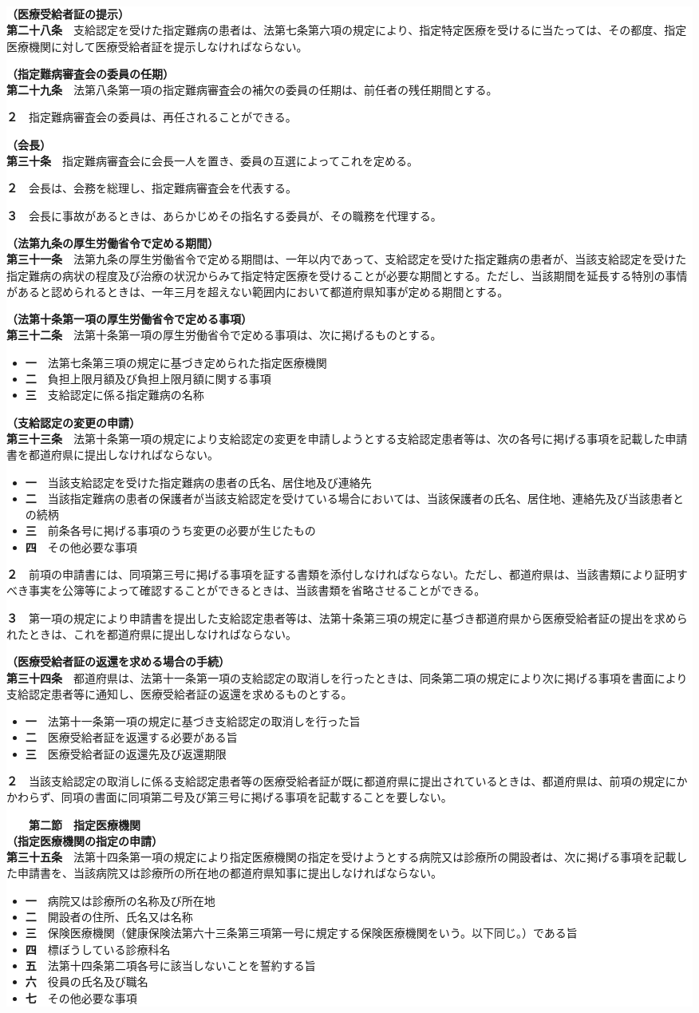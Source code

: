 **（医療受給者証の提示）**  
**第二十八条**　支給認定を受けた指定難病の患者は、法第七条第六項の規定により、指定特定医療を受けるに当たっては、その都度、指定医療機関に対して医療受給者証を提示しなければならない。  
  
**（指定難病審査会の委員の任期）**  
**第二十九条**　法第八条第一項の指定難病審査会の補欠の委員の任期は、前任者の残任期間とする。  
  
**２**　指定難病審査会の委員は、再任されることができる。  
  
**（会長）**  
**第三十条**　指定難病審査会に会長一人を置き、委員の互選によってこれを定める。  
  
**２**　会長は、会務を総理し、指定難病審査会を代表する。  
  
**３**　会長に事故があるときは、あらかじめその指名する委員が、その職務を代理する。  
  
**（法第九条の厚生労働省令で定める期間）**  
**第三十一条**　法第九条の厚生労働省令で定める期間は、一年以内であって、支給認定を受けた指定難病の患者が、当該支給認定を受けた指定難病の病状の程度及び治療の状況からみて指定特定医療を受けることが必要な期間とする。ただし、当該期間を延長する特別の事情があると認められるときは、一年三月を超えない範囲内において都道府県知事が定める期間とする。  
  
**（法第十条第一項の厚生労働省令で定める事項）**  
**第三十二条**　法第十条第一項の厚生労働省令で定める事項は、次に掲げるものとする。  
* **一**　法第七条第三項の規定に基づき定められた指定医療機関  
* **二**　負担上限月額及び負担上限月額に関する事項  
* **三**　支給認定に係る指定難病の名称  
  
**（支給認定の変更の申請）**  
**第三十三条**　法第十条第一項の規定により支給認定の変更を申請しようとする支給認定患者等は、次の各号に掲げる事項を記載した申請書を都道府県に提出しなければならない。  
* **一**　当該支給認定を受けた指定難病の患者の氏名、居住地及び連絡先  
* **二**　当該指定難病の患者の保護者が当該支給認定を受けている場合においては、当該保護者の氏名、居住地、連絡先及び当該患者との続柄  
* **三**　前条各号に掲げる事項のうち変更の必要が生じたもの  
* **四**　その他必要な事項  
  
**２**　前項の申請書には、同項第三号に掲げる事項を証する書類を添付しなければならない。ただし、都道府県は、当該書類により証明すべき事実を公簿等によって確認することができるときは、当該書類を省略させることができる。  
  
**３**　第一項の規定により申請書を提出した支給認定患者等は、法第十条第三項の規定に基づき都道府県から医療受給者証の提出を求められたときは、これを都道府県に提出しなければならない。  
  
**（医療受給者証の返還を求める場合の手続）**  
**第三十四条**　都道府県は、法第十一条第一項の支給認定の取消しを行ったときは、同条第二項の規定により次に掲げる事項を書面により支給認定患者等に通知し、医療受給者証の返還を求めるものとする。  
* **一**　法第十一条第一項の規定に基づき支給認定の取消しを行った旨  
* **二**　医療受給者証を返還する必要がある旨  
* **三**　医療受給者証の返還先及び返還期限  
  
**２**　当該支給認定の取消しに係る支給認定患者等の医療受給者証が既に都道府県に提出されているときは、都道府県は、前項の規定にかかわらず、同項の書面に同項第二号及び第三号に掲げる事項を記載することを要しない。  
  
&emsp;&emsp;**第二節　指定医療機関**  
**（指定医療機関の指定の申請）**  
**第三十五条**　法第十四条第一項の規定により指定医療機関の指定を受けようとする病院又は診療所の開設者は、次に掲げる事項を記載した申請書を、当該病院又は診療所の所在地の都道府県知事に提出しなければならない。  
* **一**　病院又は診療所の名称及び所在地  
* **二**　開設者の住所、氏名又は名称  
* **三**　保険医療機関（健康保険法第六十三条第三項第一号に規定する保険医療機関をいう。以下同じ。）である旨  
* **四**　標ぼうしている診療科名  
* **五**　法第十四条第二項各号に該当しないことを誓約する旨  
* **六**　役員の氏名及び職名  
* **七**　その他必要な事項  
  